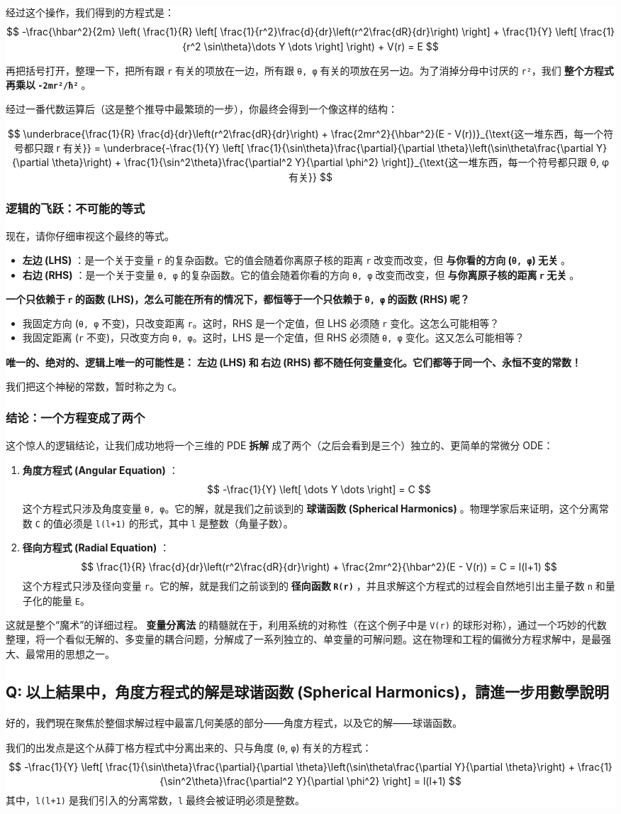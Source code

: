 经过这个操作，我们得到的方程式是：
$$ -\frac{\hbar^2}{2m} \left( \frac{1}{R} \left[ \frac{1}{r^2}\frac{d}{dr}\left(r^2\frac{dR}{dr}\right) \right] + \frac{1}{Y} \left[ \frac{1}{r^2 \sin\theta}\dots Y \dots \right] \right) + V(r) = E $$

再把括号打开，整理一下，把所有跟 `r` 有关的项放在一边，所有跟 `θ, φ` 有关的项放在另一边。为了消掉分母中讨厌的 `r²`，我们 **整个方程式再乘以 `-2mr²/ħ²`** 。

经过一番代数运算后（这是整个推导中最繁琐的一步），你最终会得到一个像这样的结构：

$$ \underbrace{\frac{1}{R} \frac{d}{dr}\left(r^2\frac{dR}{dr}\right) + \frac{2mr^2}{\hbar^2}(E - V(r))}_{\text{这一堆东西，每一个符号都只跟 r 有关}} = \underbrace{-\frac{1}{Y} \left[ \frac{1}{\sin\theta}\frac{\partial}{\partial \theta}\left(\sin\theta\frac{\partial Y}{\partial \theta}\right) + \frac{1}{\sin^2\theta}\frac{\partial^2 Y}{\partial \phi^2} \right]}_{\text{这一堆东西，每一个符号都只跟 θ, φ 有关}} $$

### 逻辑的飞跃：不可能的等式

现在，请你仔细审视这个最终的等式。

*    **左边 (LHS)** ：是一个关于变量 `r` 的复杂函数。它的值会随着你离原子核的距离 `r` 改变而改变，但 **与你看的方向 (`θ, φ`) 无关** 。
*    **右边 (RHS)** ：是一个关于变量 `θ, φ` 的复杂函数。它的值会随着你看的方向 `θ, φ` 改变而改变，但 **与你离原子核的距离 `r` 无关** 。

 **一个只依赖于 `r` 的函数 (LHS)，怎么可能在所有的情况下，都恒等于一个只依赖于 `θ, φ` 的函数 (RHS) 呢？** 

*   我固定方向 (`θ, φ` 不变)，只改变距离 `r`。这时，RHS 是一个定值，但 LHS 必须随 `r` 变化。这怎么可能相等？
*   我固定距离 (`r` 不变)，只改变方向 `θ, φ`。这时，LHS 是一个定值，但 RHS 必须随 `θ, φ` 变化。这又怎么可能相等？

 **唯一的、绝对的、逻辑上唯一的可能性是：** 
 **左边 (LHS) 和 右边 (RHS) 都不随任何变量变化。它们都等于同一个、永恒不变的常数！** 

我们把这个神秘的常数，暂时称之为 `C`。

### 结论：一个方程变成了两个

这个惊人的逻辑结论，让我们成功地将一个三维的 PDE  **拆解**  成了两个（之后会看到是三个）独立的、更简单的常微分 ODE：

1.   **角度方程式 (Angular Equation)** ：
    $$ -\frac{1}{Y} \left[ \dots Y \dots \right] = C $$
    这个方程式只涉及角度变量 `θ, φ`。它的解，就是我们之前谈到的 **球谐函数 (Spherical Harmonics)** 。物理学家后来证明，这个分离常数 `C` 的值必须是 `l(l+1)` 的形式，其中 `l` 是整数（角量子数）。

2.   **径向方程式 (Radial Equation)** ：
    $$ \frac{1}{R} \frac{d}{dr}\left(r^2\frac{dR}{dr}\right) + \frac{2mr^2}{\hbar^2}(E - V(r)) = C = l(l+1) $$
    这个方程式只涉及径向变量 `r`。它的解，就是我们之前谈到的 **径向函数 `R(r)`** ，并且求解这个方程式的过程会自然地引出主量子数 `n` 和量子化的能量 `E`。

这就是整个“魔术”的详细过程。 **变量分离法** 的精髓就在于，利用系统的对称性（在这个例子中是 `V(r)` 的球形对称），通过一个巧妙的代数整理，将一个看似无解的、多变量的耦合问题，分解成了一系列独立的、单变量的可解问题。这在物理和工程的偏微分方程求解中，是最强大、最常用的思想之一。

## Q: 以上結果中，角度方程式的解是球谐函数 (Spherical Harmonics)，請進一步用數學說明

好的，我們現在聚焦於整個求解过程中最富几何美感的部分——角度方程式，以及它的解——球谐函数。

我们的出发点是这个从薛丁格方程式中分离出来的、只与角度 (`θ`, `φ`) 有关的方程式：
$$ -\frac{1}{Y} \left[ \frac{1}{\sin\theta}\frac{\partial}{\partial \theta}\left(\sin\theta\frac{\partial Y}{\partial \theta}\right) + \frac{1}{\sin^2\theta}\frac{\partial^2 Y}{\partial \phi^2} \right] = l(l+1) $$
其中，`l(l+1)` 是我们引入的分离常数，`l` 最终会被证明必须是整数。
